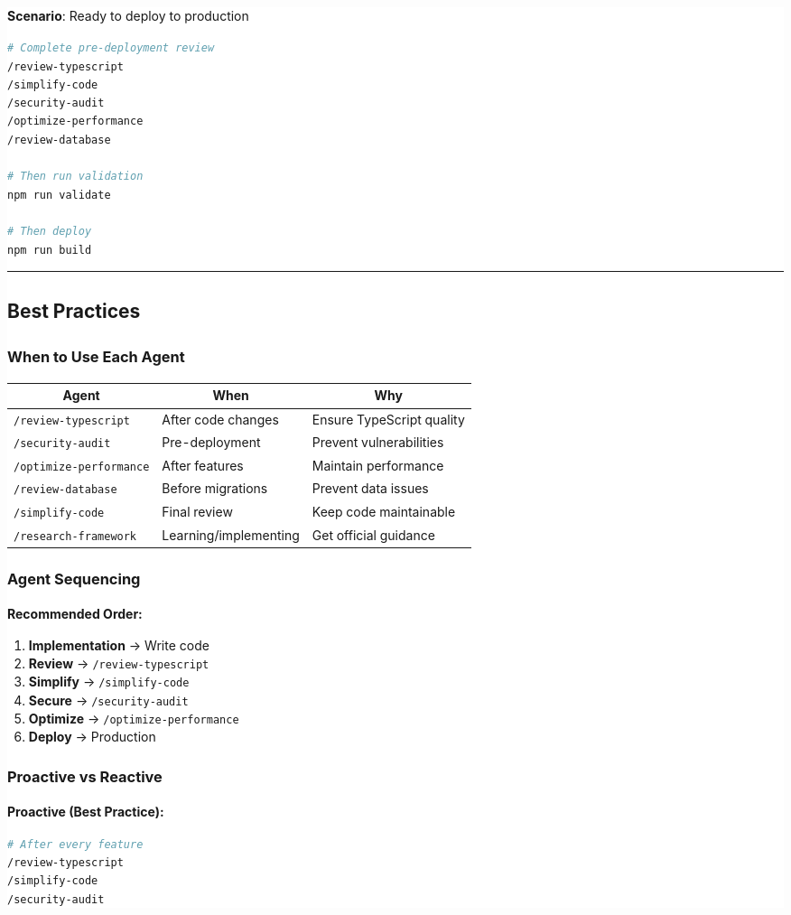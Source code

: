 **Scenario**: Ready to deploy to production

```bash
# Complete pre-deployment review
/review-typescript
/simplify-code
/security-audit
/optimize-performance
/review-database

# Then run validation
npm run validate

# Then deploy
npm run build
```

---

## Best Practices

### When to Use Each Agent

| Agent | When | Why |
|-------|------|-----|
| `/review-typescript` | After code changes | Ensure TypeScript quality |
| `/security-audit` | Pre-deployment | Prevent vulnerabilities |
| `/optimize-performance` | After features | Maintain performance |
| `/review-database` | Before migrations | Prevent data issues |
| `/simplify-code` | Final review | Keep code maintainable |
| `/research-framework` | Learning/implementing | Get official guidance |

### Agent Sequencing

**Recommended Order:**

1. **Implementation** → Write code
2. **Review** → `/review-typescript`
3. **Simplify** → `/simplify-code`
4. **Secure** → `/security-audit`
5. **Optimize** → `/optimize-performance`
6. **Deploy** → Production

### Proactive vs Reactive

**Proactive (Best Practice):**
```bash
# After every feature
/review-typescript
/simplify-code
/security-audit
```
